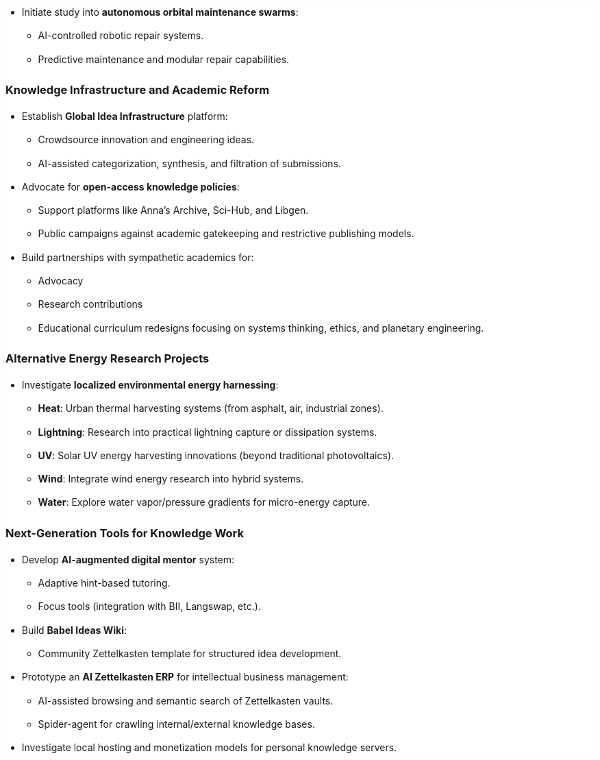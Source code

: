 -  Initiate study into **autonomous orbital maintenance swarms**:
    
    - AI-controlled robotic repair systems.
        
    - Predictive maintenance and modular repair capabilities.
        

### Knowledge Infrastructure and Academic Reform

-  Establish **Global Idea Infrastructure** platform:
    
    - Crowdsource innovation and engineering ideas.
        
    - AI-assisted categorization, synthesis, and filtration of submissions.
        
-  Advocate for **open-access knowledge policies**:
    
    - Support platforms like Anna’s Archive, Sci-Hub, and Libgen.
        
    - Public campaigns against academic gatekeeping and restrictive publishing models.
        
-  Build partnerships with sympathetic academics for:
    
    - Advocacy
        
    - Research contributions
        
    - Educational curriculum redesigns focusing on systems thinking, ethics, and planetary engineering.
        

### Alternative Energy Research Projects

-  Investigate **localized environmental energy harnessing**:
    
    - **Heat**: Urban thermal harvesting systems (from asphalt, air, industrial zones).
        
    - **Lightning**: Research into practical lightning capture or dissipation systems.
        
    - **UV**: Solar UV energy harvesting innovations (beyond traditional photovoltaics).
        
    - **Wind**: Integrate wind energy research into hybrid systems.
        
    - **Water**: Explore water vapor/pressure gradients for micro-energy capture.
        

### Next-Generation Tools for Knowledge Work

-  Develop **AI-augmented digital mentor** system:
    
    - Adaptive hint-based tutoring.
        
    - Focus tools (integration with BII, Langswap, etc.).
        
-  Build **Babel Ideas Wiki**:
    
    - Community Zettelkasten template for structured idea development.
        
-  Prototype an **AI Zettelkasten ERP** for intellectual business management:
    
    - AI-assisted browsing and semantic search of Zettelkasten vaults.
        
    - Spider-agent for crawling internal/external knowledge bases.
        
-  Investigate local hosting and monetization models for personal knowledge servers.
    